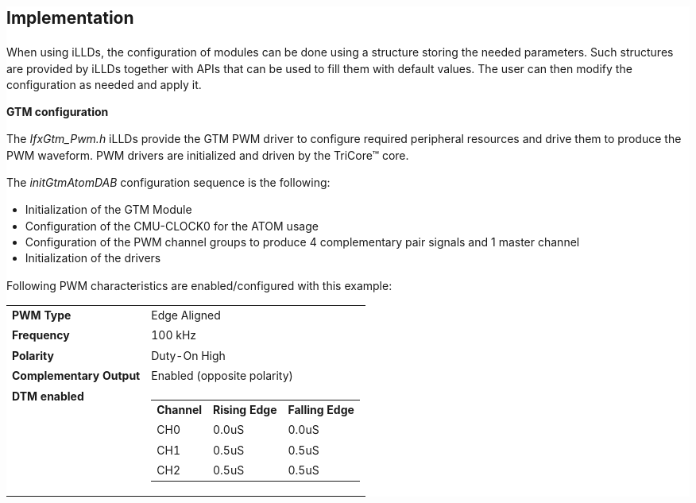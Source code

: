 ## Implementation  

When using iLLDs, the configuration of modules can be done using a structure storing the needed parameters. Such structures are provided by iLLDs together with APIs that can be used to fill them with default values. The user can then modify the configuration as needed and apply it.

**GTM configuration** 
   
The *IfxGtm_Pwm.h* iLLDs provide the GTM PWM driver to configure required peripheral resources and drive them to produce the PWM waveform.
PWM drivers are initialized and driven by the  TriCore&trade; core.
  
The *initGtmAtomDAB* configuration sequence is the following:
* Initialization of the GTM Module
* Configuration of the CMU-CLOCK0 for the ATOM usage
* Configuration of the PWM channel groups to produce 4 complementary pair signals and 1 master channel
* Initialization of the drivers  

Following PWM characteristics are enabled/configured with this example:

<table>
    <tbody>
        <tr>
            <td><b>PWM Type</b></td>
            <td>Edge Aligned</td>
        </tr>
        <tr>
            <td><b>Frequency</b></td>
            <td>100 kHz</td>
        </tr>
        <tr>
            <td><b>Polarity</b></td>
            <td>Duty-On High</td>
        </tr>
        <tr>
            <td><b>Complementary Output</b></td>
            <td>Enabled (opposite polarity)</td>
        </tr>
        <tr>
            <td><b>DTM enabled</b></td>
            <td>
                <table>
                    <tbody>
                        <tr>
                            <td><b>Channel</b></td>
                            <td><b>Rising Edge</b></td>
                            <td><b>Falling Edge</b></td>
                        </tr>
                        <tr>
                            <td>CH0</td>
                            <td>0.0uS</td>
                            <td>0.0uS</td>
                        </tr>
                        <tr>
                            <td>CH1</td>
                            <td>0.5uS</td>
                            <td>0.5uS</td>
                        </tr>
                        <tr>
                            <td>CH2</td>
                            <td>0.5uS</td>
                            <td>0.5uS</td>
                        </tr>
                          <tr>